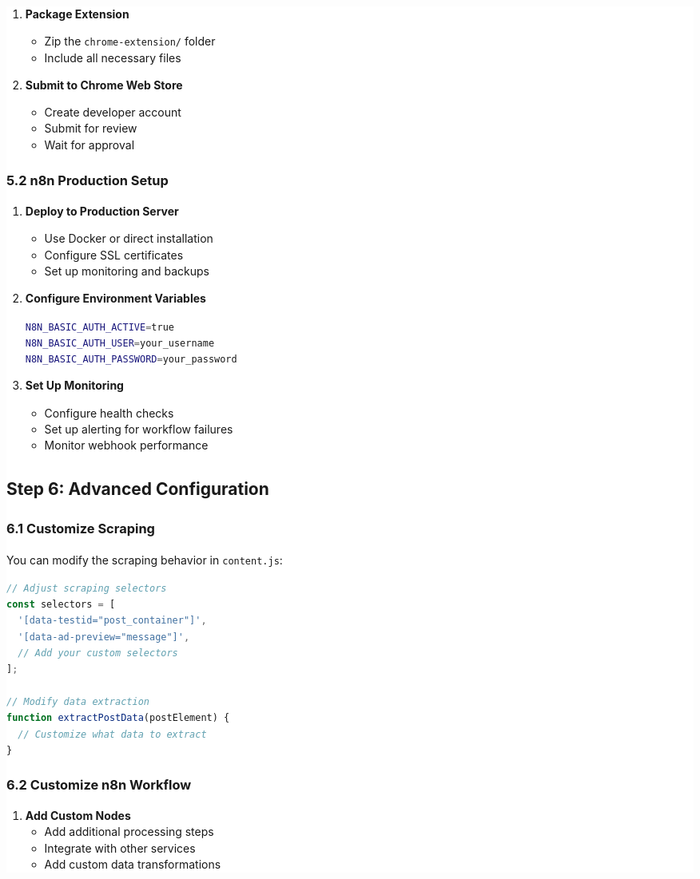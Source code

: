 1. **Package Extension**
   - Zip the `chrome-extension/` folder
   - Include all necessary files

2. **Submit to Chrome Web Store**
   - Create developer account
   - Submit for review
   - Wait for approval

### 5.2 n8n Production Setup

1. **Deploy to Production Server**
   - Use Docker or direct installation
   - Configure SSL certificates
   - Set up monitoring and backups

2. **Configure Environment Variables**
   ```bash
   N8N_BASIC_AUTH_ACTIVE=true
   N8N_BASIC_AUTH_USER=your_username
   N8N_BASIC_AUTH_PASSWORD=your_password
   ```

3. **Set Up Monitoring**
   - Configure health checks
   - Set up alerting for workflow failures
   - Monitor webhook performance

## Step 6: Advanced Configuration

### 6.1 Customize Scraping

You can modify the scraping behavior in `content.js`:

```javascript
// Adjust scraping selectors
const selectors = [
  '[data-testid="post_container"]',
  '[data-ad-preview="message"]',
  // Add your custom selectors
];

// Modify data extraction
function extractPostData(postElement) {
  // Customize what data to extract
}
```

### 6.2 Customize n8n Workflow

1. **Add Custom Nodes**
   - Add additional processing steps
   - Integrate with other services
   - Add custom data transformations
